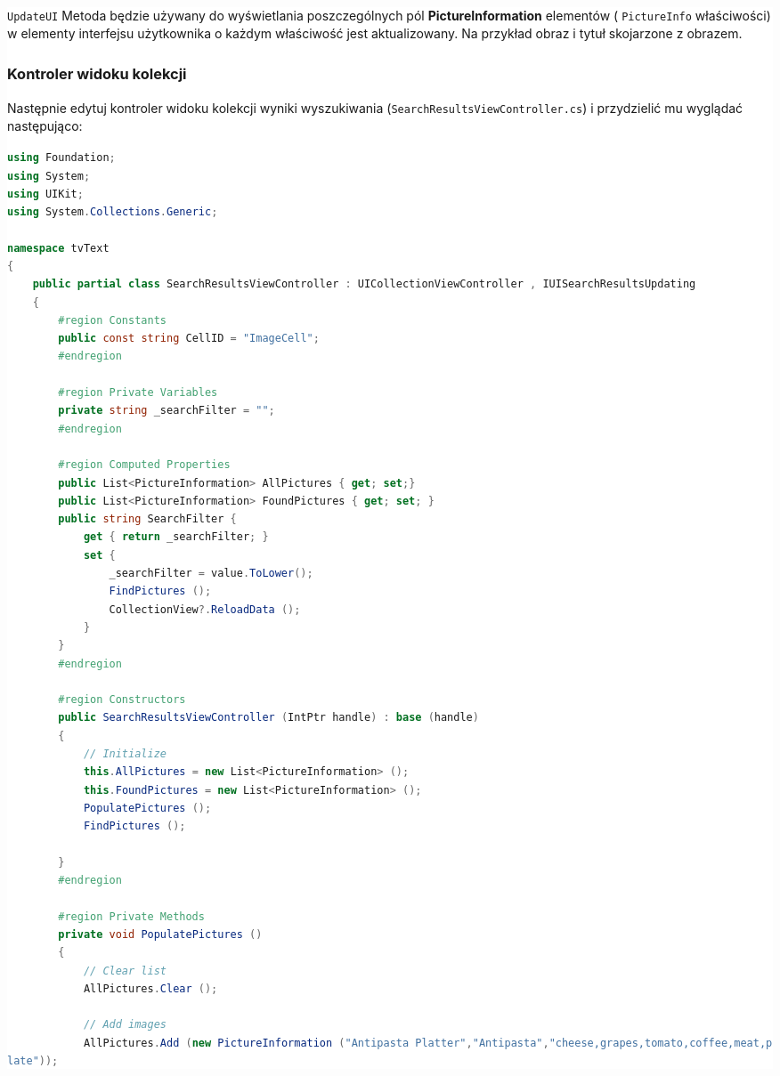 `UpdateUI` Metoda będzie używany do wyświetlania poszczególnych pól **PictureInformation** elementów ( `PictureInfo` właściwości) w elementy interfejsu użytkownika o każdym właściwość jest aktualizowany. Na przykład obraz i tytuł skojarzone z obrazem.

<a name="The-Collection-View-Controller" />

### <a name="the-collection-view-controller"></a>Kontroler widoku kolekcji

Następnie edytuj kontroler widoku kolekcji wyniki wyszukiwania (`SearchResultsViewController.cs`) i przydzielić mu wyglądać następująco:

```csharp
using Foundation;
using System;
using UIKit;
using System.Collections.Generic;

namespace tvText
{
    public partial class SearchResultsViewController : UICollectionViewController , IUISearchResultsUpdating
    {
        #region Constants
        public const string CellID = "ImageCell";
        #endregion

        #region Private Variables
        private string _searchFilter = "";
        #endregion

        #region Computed Properties
        public List<PictureInformation> AllPictures { get; set;}
        public List<PictureInformation> FoundPictures { get; set; }
        public string SearchFilter {
            get { return _searchFilter; }
            set {
                _searchFilter = value.ToLower();
                FindPictures ();
                CollectionView?.ReloadData ();
            }
        }
        #endregion

        #region Constructors
        public SearchResultsViewController (IntPtr handle) : base (handle)
        {
            // Initialize
            this.AllPictures = new List<PictureInformation> ();
            this.FoundPictures = new List<PictureInformation> ();
            PopulatePictures ();
            FindPictures ();

        }
        #endregion

        #region Private Methods
        private void PopulatePictures ()
        {
            // Clear list
            AllPictures.Clear ();

            // Add images
            AllPictures.Add (new PictureInformation ("Antipasta Platter","Antipasta","cheese,grapes,tomato,coffee,meat,plate"));
```